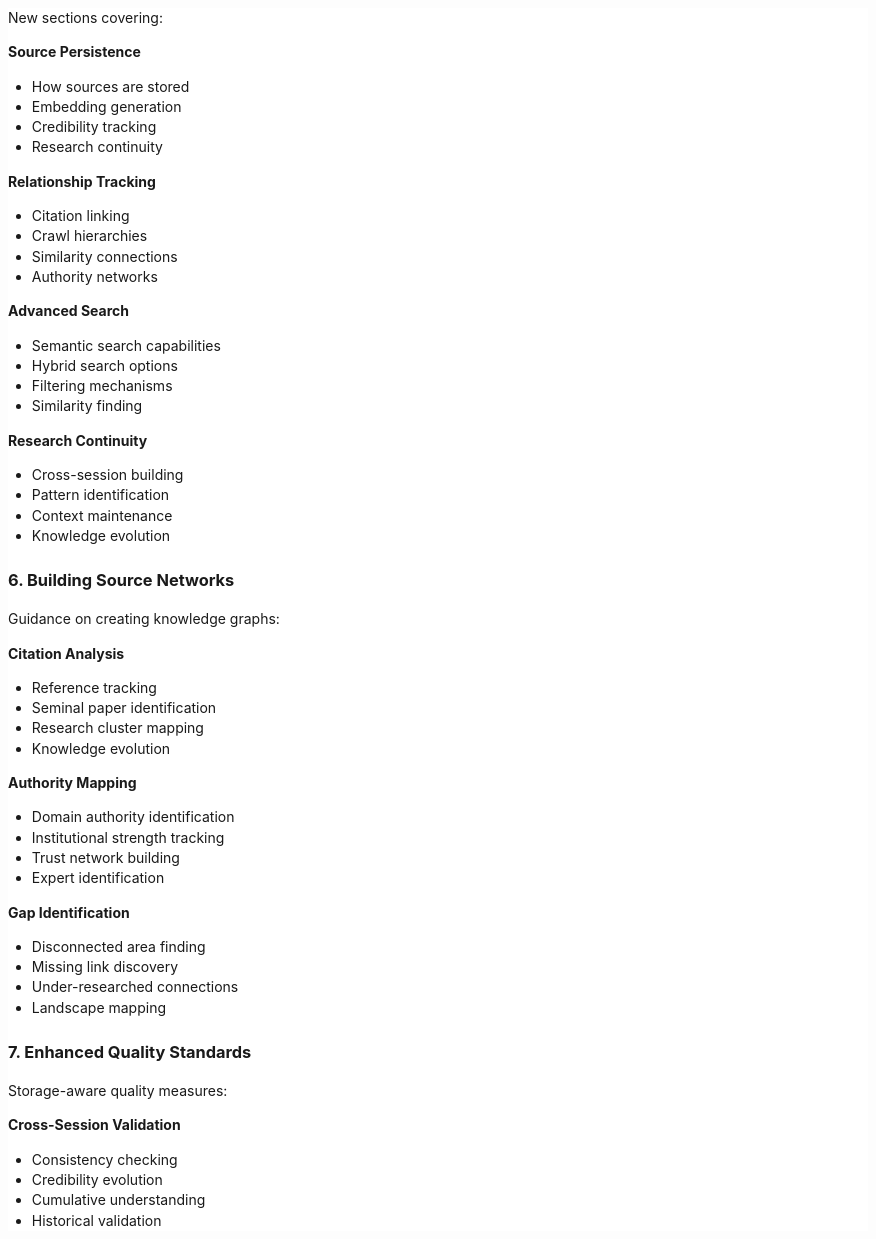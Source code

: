 New sections covering:

**Source Persistence**
- How sources are stored
- Embedding generation
- Credibility tracking
- Research continuity

**Relationship Tracking**
- Citation linking
- Crawl hierarchies
- Similarity connections
- Authority networks

**Advanced Search**
- Semantic search capabilities
- Hybrid search options
- Filtering mechanisms
- Similarity finding

**Research Continuity**
- Cross-session building
- Pattern identification
- Context maintenance
- Knowledge evolution

### 6. Building Source Networks

Guidance on creating knowledge graphs:

**Citation Analysis**
- Reference tracking
- Seminal paper identification
- Research cluster mapping
- Knowledge evolution

**Authority Mapping**
- Domain authority identification
- Institutional strength tracking
- Trust network building
- Expert identification

**Gap Identification**
- Disconnected area finding
- Missing link discovery
- Under-researched connections
- Landscape mapping

### 7. Enhanced Quality Standards

Storage-aware quality measures:

**Cross-Session Validation**
- Consistency checking
- Credibility evolution
- Cumulative understanding
- Historical validation
